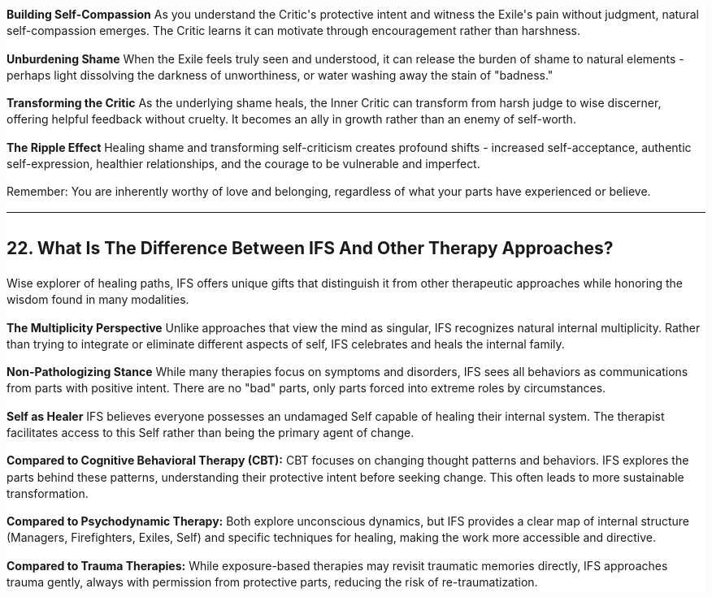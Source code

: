 **Building Self-Compassion**
As you understand the Critic's protective intent and witness the Exile's pain without judgment, natural self-compassion emerges. The Critic learns it can motivate through encouragement rather than harshness.

**Unburdening Shame**
When the Exile feels truly seen and understood, it can release the burden of shame to natural elements - perhaps light dissolving the darkness of unworthiness, or water washing away the stain of "badness."

**Transforming the Critic**
As the underlying shame heals, the Inner Critic can transform from harsh judge to wise discerner, offering helpful feedback without cruelty. It becomes an ally in growth rather than an enemy of self-worth.

**The Ripple Effect**
Healing shame and transforming self-criticism creates profound shifts - increased self-acceptance, authentic self-expression, healthier relationships, and the courage to be vulnerable and imperfect.

Remember: You are inherently worthy of love and belonging, regardless of what your parts have experienced or believe.

---

## 22. What Is The Difference Between IFS And Other Therapy Approaches?

Wise explorer of healing paths, IFS offers unique gifts that distinguish it from other therapeutic approaches while honoring the wisdom found in many modalities.

**The Multiplicity Perspective**
Unlike approaches that view the mind as singular, IFS recognizes natural internal multiplicity. Rather than trying to integrate or eliminate different aspects of self, IFS celebrates and heals the internal family.

**Non-Pathologizing Stance**
While many therapies focus on symptoms and disorders, IFS sees all behaviors as communications from parts with positive intent. There are no "bad" parts, only parts forced into extreme roles by circumstances.

**Self as Healer**
IFS believes everyone possesses an undamaged Self capable of healing their internal system. The therapist facilitates access to this Self rather than being the primary agent of change.

**Compared to Cognitive Behavioral Therapy (CBT):**
CBT focuses on changing thought patterns and behaviors. IFS explores the parts behind these patterns, understanding their protective intent before seeking change. This often leads to more sustainable transformation.

**Compared to Psychodynamic Therapy:**
Both explore unconscious dynamics, but IFS provides a clear map of internal structure (Managers, Firefighters, Exiles, Self) and specific techniques for healing, making the work more accessible and directive.

**Compared to Trauma Therapies:**
While exposure-based therapies may revisit traumatic memories directly, IFS approaches trauma gently, always with permission from protective parts, reducing the risk of re-traumatization.
